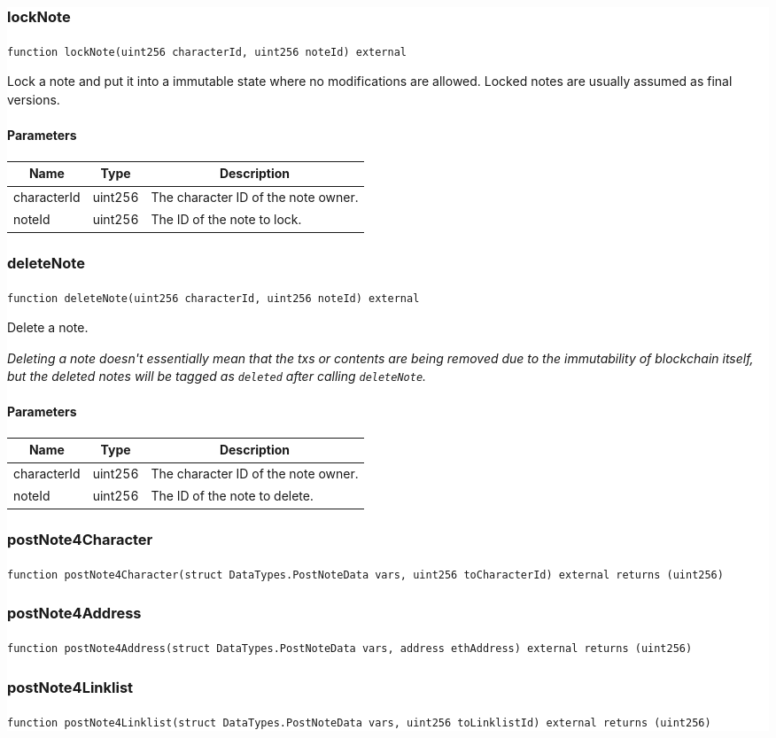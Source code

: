 ### lockNote

```solidity
function lockNote(uint256 characterId, uint256 noteId) external
```

Lock a note and put it into a immutable state where no modifications are 
     allowed. Locked notes are usually assumed as final versions.

#### Parameters

| Name | Type | Description |
| ---- | ---- | ----------- |
| characterId | uint256 | The character ID of the note owner. |
| noteId | uint256 | The ID of the note to lock. |

### deleteNote

```solidity
function deleteNote(uint256 characterId, uint256 noteId) external
```

Delete a note.

_Deleting a note doesn't essentially mean that the txs or contents are being removed due to the
      immutability of blockchain itself, but the deleted notes will be tagged as `deleted` after calling `deleteNote`._

#### Parameters

| Name | Type | Description |
| ---- | ---- | ----------- |
| characterId | uint256 | The character ID of the note owner. |
| noteId | uint256 | The ID of the note to delete. |

### postNote4Character

```solidity
function postNote4Character(struct DataTypes.PostNoteData vars, uint256 toCharacterId) external returns (uint256)
```

### postNote4Address

```solidity
function postNote4Address(struct DataTypes.PostNoteData vars, address ethAddress) external returns (uint256)
```

### postNote4Linklist

```solidity
function postNote4Linklist(struct DataTypes.PostNoteData vars, uint256 toLinklistId) external returns (uint256)
```
